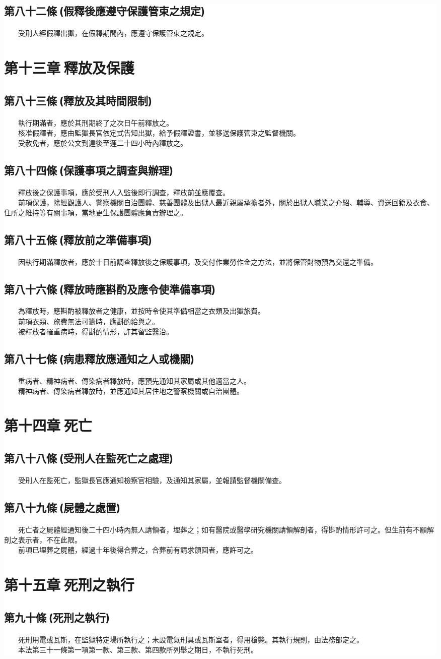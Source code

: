 
第八十二條 (假釋後應遵守保護管束之規定)
---------------------------------------
　　受刑人經假釋出獄，在假釋期間內，應遵守保護管束之規定。  


第十三章  釋放及保護
====================
第八十三條 (釋放及其時間限制)
-----------------------------
　　執行期滿者，應於其刑期終了之次日午前釋放之。  
　　核准假釋者，應由監獄長官依定式告知出獄，給予假釋證書，並移送保護管束之監督機關。  
　　受赦免者，應於公文到達後至遲二十四小時內釋放之。  


第八十四條 (保護事項之調查與辦理)
---------------------------------
　　釋放後之保護事項，應於受刑人入監後即行調查，釋放前並應覆查。  
　　前項保護，除經觀護人、警察機關自治團體、慈善團體及出獄人最近親屬承擔者外，關於出獄人職業之介紹、輔導、資送回籍及衣食、住所之維持等有關事項，當地更生保護團體應負責辦理之。  


第八十五條 (釋放前之準備事項)
-----------------------------
　　因執行期滿釋放者，應於十日前調查釋放後之保護事項，及交付作業勞作金之方法，並將保管財物預為交還之準備。  


第八十六條 (釋放時應斟酌及應令使準備事項)
-----------------------------------------
　　為釋放時，應斟酌被釋放者之健康，並按時令使其準備相當之衣類及出獄旅費。  
　　前項衣類、旅費無法可籌時，應斟酌給與之。  
　　被釋放者罹重病時，得斟酌情形，許其留監醫治。  


第八十七條 (病患釋放應通知之人或機關)
-------------------------------------
　　重病者、精神病者、傳染病者釋放時，應預先通知其家屬或其他適當之人。  
　　精神病者、傳染病者釋放時，並應通知其居住地之警察機關或自治團體。  


第十四章  死亡
==============
第八十八條 (受刑人在監死亡之處理)
---------------------------------
　　受刑人在監死亡，監獄長官應通知檢察官相驗，及通知其家屬，並報請監督機關備查。  


第八十九條 (屍體之處置)
-----------------------
　　死亡者之屍體經通知後二十四小時內無人請領者，埋葬之；如有醫院或醫學研究機關請領解剖者，得斟酌情形許可之。但生前有不願解剖之表示者，不在此限。  
　　前項已埋葬之屍體，經過十年後得合葬之，合葬前有請求領回者，應許可之。  


第十五章  死刑之執行
====================
第九十條 (死刑之執行)
---------------------
　　死刑用電或瓦斯，在監獄特定場所執行之；未設電氣刑具或瓦斯室者，得用槍斃。其執行規則，由法務部定之。  
　　本法第三十一條第一項第一款、第三款、第四款所列舉之期日，不執行死刑。  
